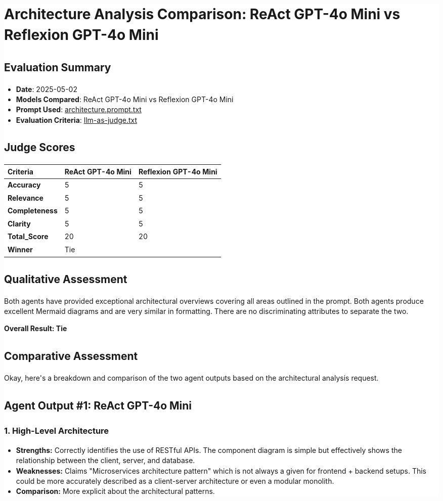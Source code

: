 # Architecture Analysis Comparison: ReAct GPT-4o Mini vs Reflexion GPT-4o Mini

## Evaluation Summary
- **Date**: 2025-05-02
- **Models Compared**: ReAct GPT-4o Mini vs Reflexion GPT-4o Mini
- **Prompt Used**: [architecture.prompt.txt](../prompts/architecture.prompt.txt)
- **Evaluation Criteria**: [llm-as-judge.txt](../prompts/llm-as-judge.txt)

## Judge Scores

| Criteria | ReAct GPT-4o Mini | Reflexion GPT-4o Mini |
|:--------|:--------|:--------|
| **Accuracy** | 5 | 5 |
| **Relevance** | 5 | 5 |
| **Completeness** | 5 | 5 |
| **Clarity** | 5 | 5 |
| **Total_Score** | 20 | 20 |
| **Winner** | Tie |

## Qualitative Assessment

Both agents have provided exceptional architectural overviews covering all areas outlined in the prompt. Both agents produce excellent Mermaid diagrams and are very similar in formatting. There are no discriminating attributes to separate the two.


**Overall Result: Tie**

## Comparative Assessment

Okay, here's a breakdown and comparison of the two agent outputs based on the architectural analysis request.

## Agent Output #1: ReAct GPT-4o Mini

### 1. High-Level Architecture

*   **Strengths:** Correctly identifies the use of RESTful APIs. The component diagram is simple but effectively shows the relationship between the client, server, and database.
*   **Weaknesses:**  Claims "Microservices architecture pattern" which is not always a given for frontend + backend setups. This could be more accurately described as a client-server architecture or even a modular monolith.
*   **Comparison:** More explicit about the architectural patterns.
